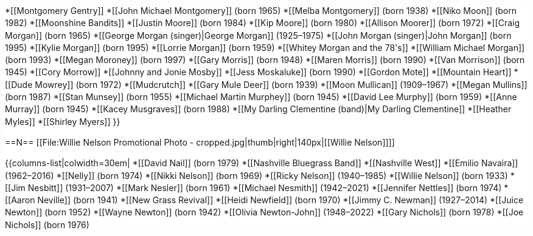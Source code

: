 *[[Montgomery Gentry]]
*[[John Michael Montgomery]] (born 1965)
*[[Melba Montgomery]] (born 1938)
*[[Niko Moon]] (born 1982)
*[[Moonshine Bandits]]
*[[Justin Moore]] (born 1984)
*[[Kip Moore]] (born 1980)
*[[Allison Moorer]] (born 1972)
*[[Craig Morgan]] (born 1965)
*[[George Morgan (singer)|George Morgan]] (1925–1975)
*[[John Morgan (singer)|John Morgan]] (born 1995)
*[[Kylie Morgan]] (born 1995)
*[[Lorrie Morgan]] (born 1959)
*[[Whitey Morgan and the 78's]]
*[[William Michael Morgan]] (born 1993)
*[[Megan Moroney]] (born 1997)
*[[Gary Morris]] (born 1948)
*[[Maren Morris]] (born 1990)
*[[Van Morrison]] (born 1945)
*[[Cory Morrow]]
*[[Johnny and Jonie Mosby]]
*[[Jess Moskaluke]] (born 1990)
*[[Gordon Mote]]
*[[Mountain Heart]]
*[[Dude Mowrey]] (born 1972)
*[[Mudcrutch]]
*[[Gary Mule Deer]] (born 1939)
*[[Moon Mullican]] (1909–1967)
*[[Megan Mullins]] (born 1987)
*[[Stan Munsey]] (born 1955)
*[[Michael Martin Murphey]] (born 1945)
*[[David Lee Murphy]] (born 1959)
*[[Anne Murray]] (born 1945)
*[[Kacey Musgraves]] (born 1988)
*[[My Darling Clementine (band)|My Darling Clementine]]
*[[Heather Myles]]
*[[Shirley Myers]]
}}

==N==
[[File:Willie Nelson Promotional Photo - cropped.jpg|thumb|right|140px|[[Willie Nelson]]]]

{{columns-list|colwidth=30em|
*[[David Nail]] (born 1979)
*[[Nashville Bluegrass Band]]
*[[Nashville West]]
*[[Emilio Navaira]] (1962–2016)
*[[Nelly]] (born 1974)
*[[Nikki Nelson]] (born 1969)
*[[Ricky Nelson]] (1940–1985)
*[[Willie Nelson]] (born 1933)
*[[Jim Nesbitt]] (1931–2007)
*[[Mark Nesler]] (born 1961)
*[[Michael Nesmith]] (1942–2021)
*[[Jennifer Nettles]] (born 1974)
*[[Aaron Neville]] (born 1941)
*[[New Grass Revival]]
*[[Heidi Newfield]] (born 1970)
*[[Jimmy C. Newman]] (1927–2014)
*[[Juice Newton]] (born 1952)
*[[Wayne Newton]] (born 1942)
*[[Olivia Newton-John]] (1948–2022)
*[[Gary Nichols]] (born 1978)
*[[Joe Nichols]] (born 1976)